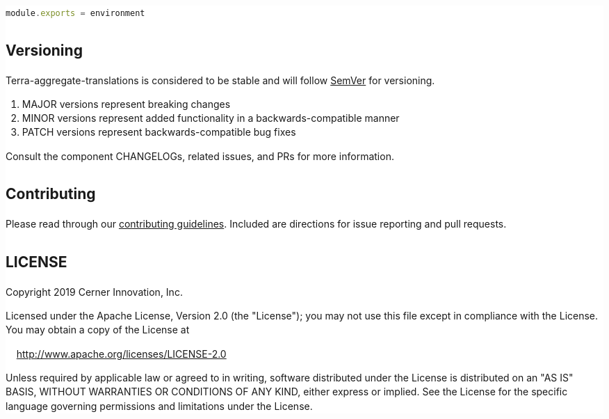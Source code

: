```js
module.exports = environment
```

## Versioning

Terra-aggregate-translations is considered to be stable and will follow [SemVer](http://semver.org/) for versioning.
1. MAJOR versions represent breaking changes
2. MINOR versions represent added functionality in a backwards-compatible manner
3. PATCH versions represent backwards-compatible bug fixes

Consult the component CHANGELOGs, related issues, and PRs for more information.

## Contributing

Please read through our [contributing guidelines](CONTRIBUTING.md). Included are directions for issue reporting and pull requests.

## LICENSE

Copyright 2019 Cerner Innovation, Inc.

Licensed under the Apache License, Version 2.0 (the "License"); you may not use this file except in compliance with the License. You may obtain a copy of the License at

&nbsp;&nbsp;&nbsp;&nbsp;http://www.apache.org/licenses/LICENSE-2.0

Unless required by applicable law or agreed to in writing, software distributed under the License is distributed on an "AS IS" BASIS, WITHOUT WARRANTIES OR CONDITIONS OF ANY KIND, either express or implied. See the License for the specific language governing permissions and limitations under the License.
